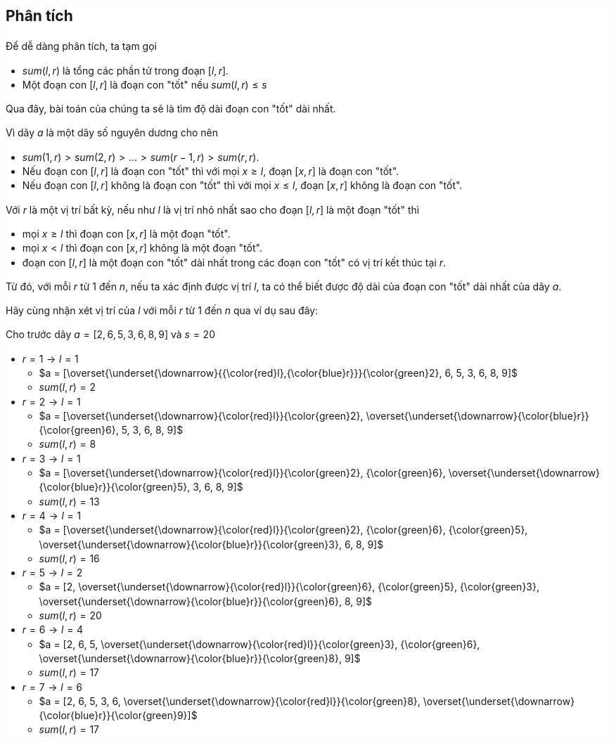 ## Phân tích

Để dễ dàng phân tích, ta tạm gọi 
* $sum(l,r)$ là tổng các phần tử trong đoạn $[l,r]$.
* Một đoạn con $[l,r]$ là đoạn con "tốt" nếu $sum(l,r) \leq s$

Qua đây, bài toán của chúng ta sẽ là tìm độ dài đoạn con "tốt" dài nhất.

Vì dãy $a$ là một dãy số nguyên dương cho nên

* $sum(1,r)>sum(2,r)>...>sum(r-1,r)>sum(r,r)$.
* Nếu đoạn con $[l,r]$ là đoạn con "tốt" thì với mọi $x\geq l$, đoạn $[x,r]$ là đoạn con "tốt".
* Nếu đoạn con $[l,r]$ không là đoạn con "tốt" thì với mọi $x \leq l$, đoạn $[x,r]$ không là đoạn con "tốt".

Với $r$ là một vị trí bất kỳ, nếu như $l$ là vị trí nhỏ nhất sao cho đoạn $[l,r]$ là một đoạn "tốt" thì
* mọi $x \geq l$ thì đoạn con $[x,r]$ là một đoạn "tốt".
* mọi $x < l$ thì đoạn con $[x,r]$ không là một đoạn "tốt".
* đoạn con $[l,r]$ là một đoạn con "tốt" dài nhất trong các đoạn con "tốt" có vị trí kết thúc tại $r$.

Từ đó, với mỗi $r$ từ $1$ đến $n$, nếu ta xác định được vị trí $l$, ta có thể biết được độ dài của đoạn con "tốt" dài nhất của dãy $a$.

Hãy cùng nhận xét vị trí của $l$ với mỗi $r$ từ $1$ đến $n$ qua ví dụ sau đây:

Cho trước dãy $a = [2, 6, 5, 3, 6, 8, 9]$ và $s=20$
* $r=1 \rightarrow l=1$
    * $a = [\overset{\underset{\downarrow}{{\color{red}l},{\color{blue}r}}}{\color{green}2}, 6, 5, 3, 6, 8, 9]$
    * $sum(l,r)=2$
* $r=2 \rightarrow l=1$
    * $a = [\overset{\underset{\downarrow}{\color{red}l}}{\color{green}2}, \overset{\underset{\downarrow}{\color{blue}r}}{\color{green}6}, 5, 3, 6, 8, 9]$
    * $sum(l,r)=8$
* $r=3 \rightarrow l=1$
    * $a = [\overset{\underset{\downarrow}{\color{red}l}}{\color{green}2}, {\color{green}6},  \overset{\underset{\downarrow}{\color{blue}r}}{\color{green}5}, 3, 6, 8, 9]$
    * $sum(l,r)=13$
* $r=4 \rightarrow l=1$
    * $a = [\overset{\underset{\downarrow}{\color{red}l}}{\color{green}2}, {\color{green}6}, {\color{green}5},  \overset{\underset{\downarrow}{\color{blue}r}}{\color{green}3}, 6, 8, 9]$
    * $sum(l,r)=16$
* $r=5 \rightarrow l=2$
    * $a = [2, \overset{\underset{\downarrow}{\color{red}l}}{\color{green}6}, {\color{green}5}, {\color{green}3},  \overset{\underset{\downarrow}{\color{blue}r}}{\color{green}6}, 8, 9]$
    * $sum(l,r)=20$
* $r=6 \rightarrow l=4$
    * $a = [2, 6, 5, \overset{\underset{\downarrow}{\color{red}l}}{\color{green}3}, {\color{green}6},  \overset{\underset{\downarrow}{\color{blue}r}}{\color{green}8}, 9]$
    * $sum(l,r)=17$
* $r=7 \rightarrow l=6$
    * $a = [2, 6, 5, 3, 6, \overset{\underset{\downarrow}{\color{red}l}}{\color{green}8}, \overset{\underset{\downarrow}{\color{blue}r}}{\color{green}9}]$
    * $sum(l,r)=17$
